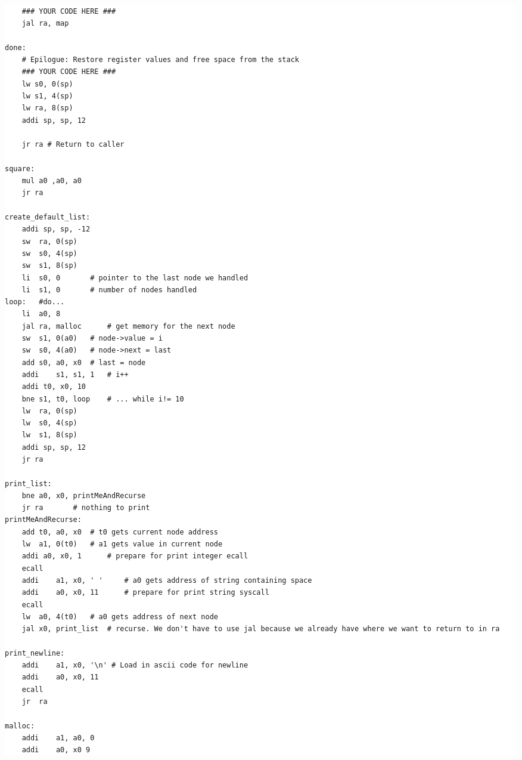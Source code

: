 ```assembly
    ### YOUR CODE HERE ###
    jal ra, map

done:
    # Epilogue: Restore register values and free space from the stack
    ### YOUR CODE HERE ###
    lw s0, 0(sp)
    lw s1, 4(sp)
    lw ra, 8(sp)
    addi sp, sp, 12

    jr ra # Return to caller

square:
    mul a0 ,a0, a0
    jr ra

create_default_list:
    addi sp, sp, -12
    sw  ra, 0(sp)
    sw  s0, 4(sp)
    sw  s1, 8(sp)
    li  s0, 0       # pointer to the last node we handled
    li  s1, 0       # number of nodes handled
loop:   #do...
    li  a0, 8
    jal ra, malloc      # get memory for the next node
    sw  s1, 0(a0)   # node->value = i
    sw  s0, 4(a0)   # node->next = last
    add s0, a0, x0  # last = node
    addi    s1, s1, 1   # i++
    addi t0, x0, 10
    bne s1, t0, loop    # ... while i!= 10
    lw  ra, 0(sp)
    lw  s0, 4(sp)
    lw  s1, 8(sp)
    addi sp, sp, 12
    jr ra

print_list:
    bne a0, x0, printMeAndRecurse
    jr ra       # nothing to print
printMeAndRecurse:
    add t0, a0, x0  # t0 gets current node address
    lw  a1, 0(t0)   # a1 gets value in current node
    addi a0, x0, 1      # prepare for print integer ecall
    ecall
    addi    a1, x0, ' '     # a0 gets address of string containing space
    addi    a0, x0, 11      # prepare for print string syscall
    ecall
    lw  a0, 4(t0)   # a0 gets address of next node
    jal x0, print_list  # recurse. We don't have to use jal because we already have where we want to return to in ra

print_newline:
    addi    a1, x0, '\n' # Load in ascii code for newline
    addi    a0, x0, 11
    ecall
    jr  ra

malloc:
    addi    a1, a0, 0
    addi    a0, x0 9
```